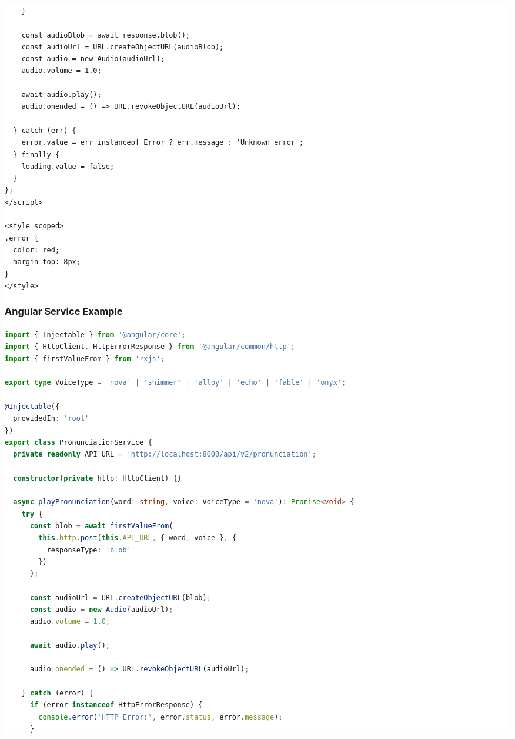 ```vue
    }

    const audioBlob = await response.blob();
    const audioUrl = URL.createObjectURL(audioBlob);
    const audio = new Audio(audioUrl);
    audio.volume = 1.0;
    
    await audio.play();
    audio.onended = () => URL.revokeObjectURL(audioUrl);
    
  } catch (err) {
    error.value = err instanceof Error ? err.message : 'Unknown error';
  } finally {
    loading.value = false;
  }
};
</script>

<style scoped>
.error {
  color: red;
  margin-top: 8px;
}
</style>
```

### Angular Service Example

```typescript
import { Injectable } from '@angular/core';
import { HttpClient, HttpErrorResponse } from '@angular/common/http';
import { firstValueFrom } from 'rxjs';

export type VoiceType = 'nova' | 'shimmer' | 'alloy' | 'echo' | 'fable' | 'onyx';

@Injectable({
  providedIn: 'root'
})
export class PronunciationService {
  private readonly API_URL = 'http://localhost:8000/api/v2/pronunciation';

  constructor(private http: HttpClient) {}

  async playPronunciation(word: string, voice: VoiceType = 'nova'): Promise<void> {
    try {
      const blob = await firstValueFrom(
        this.http.post(this.API_URL, { word, voice }, { 
          responseType: 'blob' 
        })
      );

      const audioUrl = URL.createObjectURL(blob);
      const audio = new Audio(audioUrl);
      audio.volume = 1.0;
      
      await audio.play();
      
      audio.onended = () => URL.revokeObjectURL(audioUrl);
      
    } catch (error) {
      if (error instanceof HttpErrorResponse) {
        console.error('HTTP Error:', error.status, error.message);
      }
```